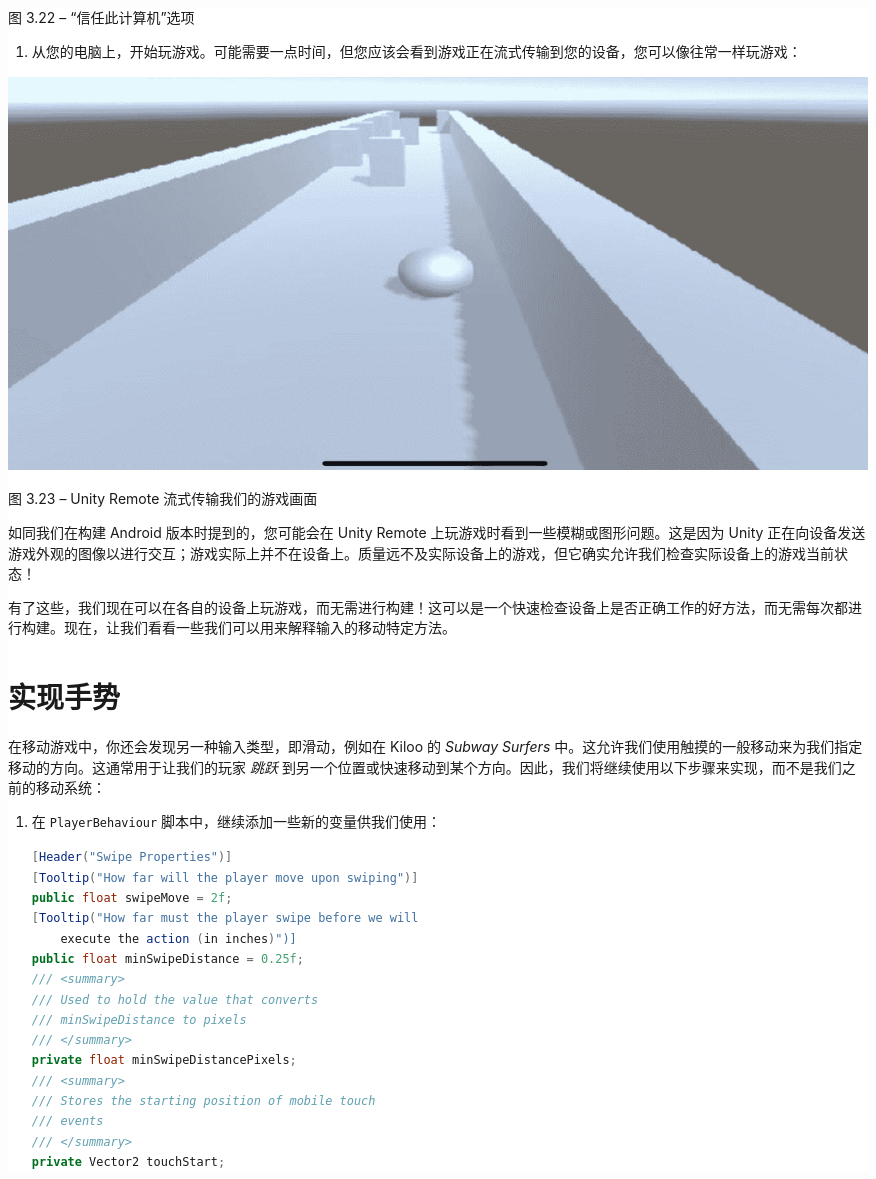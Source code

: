 图 3.22 – “信任此计算机”选项

1.  从您的电脑上，开始玩游戏。可能需要一点时间，但您应该会看到游戏正在流式传输到您的设备，您可以像往常一样玩游戏：

![图 3.23 – Unity Remote 流式传输我们的游戏画面](img/B18868_03_23.jpg)

图 3.23 – Unity Remote 流式传输我们的游戏画面

如同我们在构建 Android 版本时提到的，您可能会在 Unity Remote 上玩游戏时看到一些模糊或图形问题。这是因为 Unity 正在向设备发送游戏外观的图像以进行交互；游戏实际上并不在设备上。质量远不及实际设备上的游戏，但它确实允许我们检查实际设备上的游戏当前状态！

有了这些，我们现在可以在各自的设备上玩游戏，而无需进行构建！这可以是一个快速检查设备上是否正确工作的好方法，而无需每次都进行构建。现在，让我们看看一些我们可以用来解释输入的移动特定方法。

# 实现手势

在移动游戏中，你还会发现另一种输入类型，即滑动，例如在 Kiloo 的 *Subway Surfers* 中。这允许我们使用触摸的一般移动来为我们指定移动的方向。这通常用于让我们的玩家 *跳跃* 到另一个位置或快速移动到某个方向。因此，我们将继续使用以下步骤来实现，而不是我们之前的移动系统：

1.  在 `PlayerBehaviour` 脚本中，继续添加一些新的变量供我们使用：

    ```java
    [Header("Swipe Properties")]
    [Tooltip("How far will the player move upon swiping")]
    public float swipeMove = 2f;
    [Tooltip("How far must the player swipe before we will
        execute the action (in inches)")]
    public float minSwipeDistance = 0.25f;
    /// <summary>
    /// Used to hold the value that converts
    /// minSwipeDistance to pixels
    /// </summary>
    private float minSwipeDistancePixels;
    /// <summary>
    /// Stores the starting position of mobile touch
    /// events
    /// </summary>
    private Vector2 touchStart;
    ```
